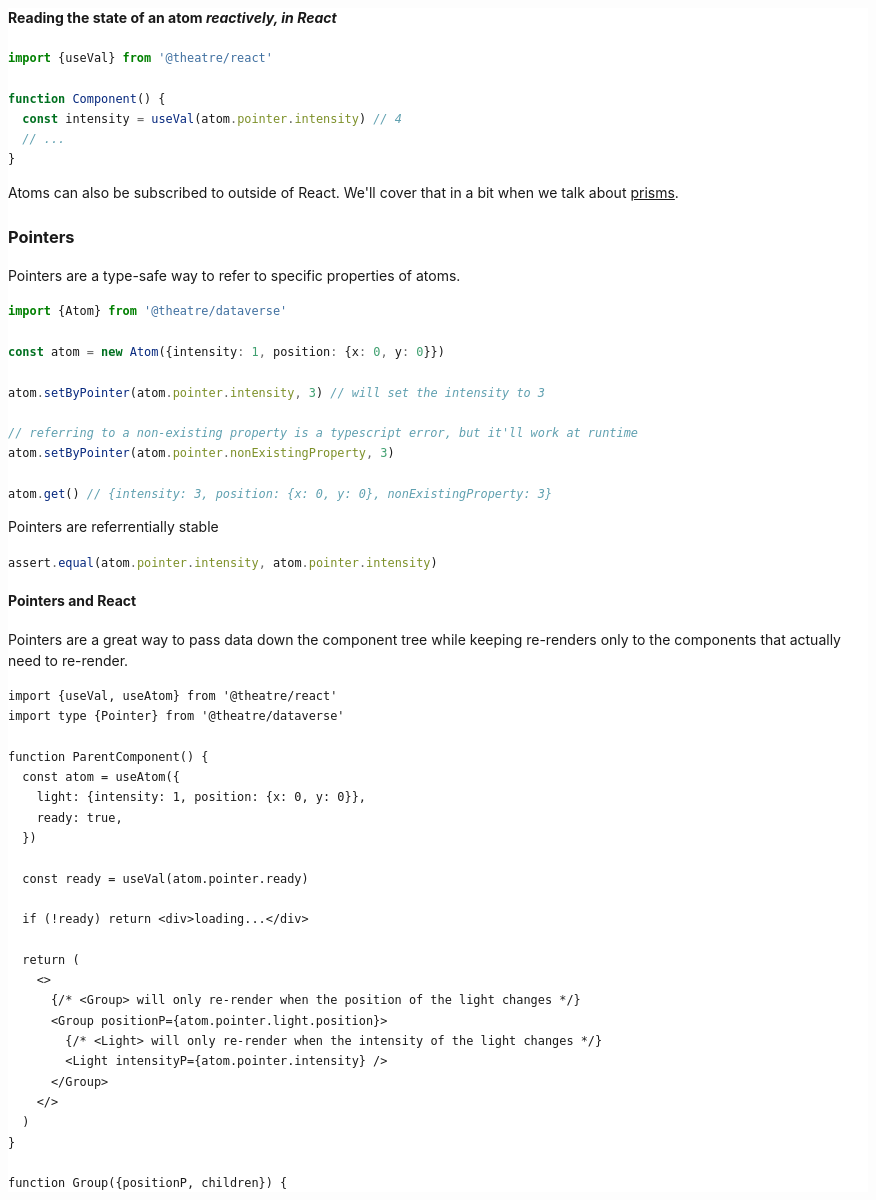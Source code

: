 #### Reading the state of an atom _reactively, in React_

```ts
import {useVal} from '@theatre/react'

function Component() {
  const intensity = useVal(atom.pointer.intensity) // 4
  // ...
}
```

Atoms can also be subscribed to outside of React. We'll cover that in a bit when
we talk about [prisms](#prisms).

### Pointers

Pointers are a type-safe way to refer to specific properties of atoms.

```ts
import {Atom} from '@theatre/dataverse'

const atom = new Atom({intensity: 1, position: {x: 0, y: 0}})

atom.setByPointer(atom.pointer.intensity, 3) // will set the intensity to 3

// referring to a non-existing property is a typescript error, but it'll work at runtime
atom.setByPointer(atom.pointer.nonExistingProperty, 3)

atom.get() // {intensity: 3, position: {x: 0, y: 0}, nonExistingProperty: 3}
```

Pointers are referrentially stable

```ts
assert.equal(atom.pointer.intensity, atom.pointer.intensity)
```

#### Pointers and React

Pointers are a great way to pass data down the component tree while keeping
re-renders only to the components that actually need to re-render.

```tsx
import {useVal, useAtom} from '@theatre/react'
import type {Pointer} from '@theatre/dataverse'

function ParentComponent() {
  const atom = useAtom({
    light: {intensity: 1, position: {x: 0, y: 0}},
    ready: true,
  })

  const ready = useVal(atom.pointer.ready)

  if (!ready) return <div>loading...</div>

  return (
    <>
      {/* <Group> will only re-render when the position of the light changes */}
      <Group positionP={atom.pointer.light.position}>
        {/* <Light> will only re-render when the intensity of the light changes */}
        <Light intensityP={atom.pointer.intensity} />
      </Group>
    </>
  )
}

function Group({positionP, children}) {
```
